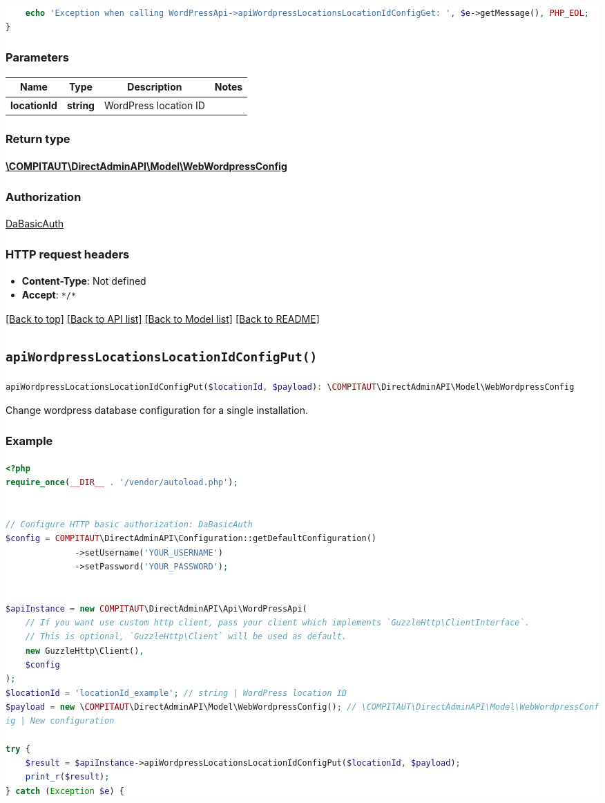```php
    echo 'Exception when calling WordPressApi->apiWordpressLocationsLocationIdConfigGet: ', $e->getMessage(), PHP_EOL;
}
```

### Parameters

| Name | Type | Description  | Notes |
| ------------- | ------------- | ------------- | ------------- |
| **locationId** | **string**| WordPress location ID | |

### Return type

[**\COMPITAUT\DirectAdminAPI\Model\WebWordpressConfig**](../Model/WebWordpressConfig.md)

### Authorization

[DaBasicAuth](../../README.md#DaBasicAuth)

### HTTP request headers

- **Content-Type**: Not defined
- **Accept**: `*/*`

[[Back to top]](#) [[Back to API list]](../../README.md#endpoints)
[[Back to Model list]](../../README.md#models)
[[Back to README]](../../README.md)

## `apiWordpressLocationsLocationIdConfigPut()`

```php
apiWordpressLocationsLocationIdConfigPut($locationId, $payload): \COMPITAUT\DirectAdminAPI\Model\WebWordpressConfig
```

Change wordpress database configuration for a single installation.

### Example

```php
<?php
require_once(__DIR__ . '/vendor/autoload.php');


// Configure HTTP basic authorization: DaBasicAuth
$config = COMPITAUT\DirectAdminAPI\Configuration::getDefaultConfiguration()
              ->setUsername('YOUR_USERNAME')
              ->setPassword('YOUR_PASSWORD');


$apiInstance = new COMPITAUT\DirectAdminAPI\Api\WordPressApi(
    // If you want use custom http client, pass your client which implements `GuzzleHttp\ClientInterface`.
    // This is optional, `GuzzleHttp\Client` will be used as default.
    new GuzzleHttp\Client(),
    $config
);
$locationId = 'locationId_example'; // string | WordPress location ID
$payload = new \COMPITAUT\DirectAdminAPI\Model\WebWordpressConfig(); // \COMPITAUT\DirectAdminAPI\Model\WebWordpressConfig | New configuration

try {
    $result = $apiInstance->apiWordpressLocationsLocationIdConfigPut($locationId, $payload);
    print_r($result);
} catch (Exception $e) {
```